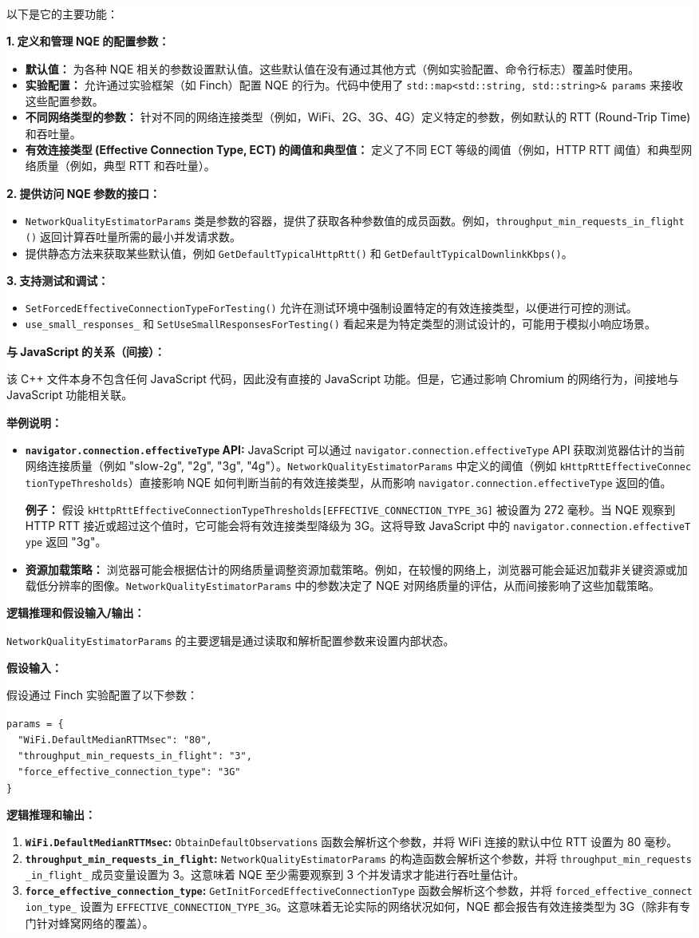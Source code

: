以下是它的主要功能：

**1. 定义和管理 NQE 的配置参数：**

* **默认值：**  为各种 NQE 相关的参数设置默认值。这些默认值在没有通过其他方式（例如实验配置、命令行标志）覆盖时使用。
* **实验配置：**  允许通过实验框架（如 Finch）配置 NQE 的行为。代码中使用了 `std::map<std::string, std::string>& params` 来接收这些配置参数。
* **不同网络类型的参数：**  针对不同的网络连接类型（例如，WiFi、2G、3G、4G）定义特定的参数，例如默认的 RTT (Round-Trip Time) 和吞吐量。
* **有效连接类型 (Effective Connection Type, ECT) 的阈值和典型值：**  定义了不同 ECT 等级的阈值（例如，HTTP RTT 阈值）和典型网络质量（例如，典型 RTT 和吞吐量）。

**2. 提供访问 NQE 参数的接口：**

*  `NetworkQualityEstimatorParams` 类是参数的容器，提供了获取各种参数值的成员函数。例如，`throughput_min_requests_in_flight()` 返回计算吞吐量所需的最小并发请求数。
*  提供静态方法来获取某些默认值，例如 `GetDefaultTypicalHttpRtt()` 和 `GetDefaultTypicalDownlinkKbps()`。

**3. 支持测试和调试：**

*  `SetForcedEffectiveConnectionTypeForTesting()` 允许在测试环境中强制设置特定的有效连接类型，以便进行可控的测试。
*  `use_small_responses_` 和 `SetUseSmallResponsesForTesting()` 看起来是为特定类型的测试设计的，可能用于模拟小响应场景。

**与 JavaScript 的关系（间接）：**

该 C++ 文件本身不包含任何 JavaScript 代码，因此没有直接的 JavaScript 功能。但是，它通过影响 Chromium 的网络行为，间接地与 JavaScript 功能相关联。

**举例说明：**

* **`navigator.connection.effectiveType` API:**  JavaScript 可以通过 `navigator.connection.effectiveType` API 获取浏览器估计的当前网络连接质量（例如 "slow-2g", "2g", "3g", "4g"）。`NetworkQualityEstimatorParams` 中定义的阈值（例如 `kHttpRttEffectiveConnectionTypeThresholds`）直接影响 NQE 如何判断当前的有效连接类型，从而影响 `navigator.connection.effectiveType` 返回的值。

   **例子：** 假设 `kHttpRttEffectiveConnectionTypeThresholds[EFFECTIVE_CONNECTION_TYPE_3G]` 被设置为 272 毫秒。当 NQE 观察到 HTTP RTT 接近或超过这个值时，它可能会将有效连接类型降级为 3G。这将导致 JavaScript 中的 `navigator.connection.effectiveType` 返回 "3g"。

* **资源加载策略：**  浏览器可能会根据估计的网络质量调整资源加载策略。例如，在较慢的网络上，浏览器可能会延迟加载非关键资源或加载低分辨率的图像。`NetworkQualityEstimatorParams` 中的参数决定了 NQE 对网络质量的评估，从而间接影响了这些加载策略。

**逻辑推理和假设输入/输出：**

`NetworkQualityEstimatorParams` 的主要逻辑是通过读取和解析配置参数来设置内部状态。

**假设输入：**

假设通过 Finch 实验配置了以下参数：

```
params = {
  "WiFi.DefaultMedianRTTMsec": "80",
  "throughput_min_requests_in_flight": "3",
  "force_effective_connection_type": "3G"
}
```

**逻辑推理和输出：**

1. **`WiFi.DefaultMedianRTTMsec`:** `ObtainDefaultObservations` 函数会解析这个参数，并将 WiFi 连接的默认中位 RTT 设置为 80 毫秒。
2. **`throughput_min_requests_in_flight`:** `NetworkQualityEstimatorParams` 的构造函数会解析这个参数，并将 `throughput_min_requests_in_flight_` 成员变量设置为 3。这意味着 NQE 至少需要观察到 3 个并发请求才能进行吞吐量估计。
3. **`force_effective_connection_type`:** `GetInitForcedEffectiveConnectionType` 函数会解析这个参数，并将 `forced_effective_connection_type_` 设置为 `EFFECTIVE_CONNECTION_TYPE_3G`。这意味着无论实际的网络状况如何，NQE 都会报告有效连接类型为 3G（除非有专门针对蜂窝网络的覆盖）。
